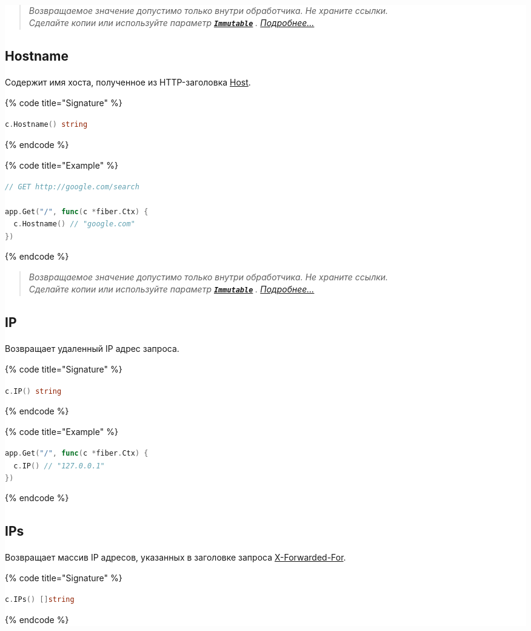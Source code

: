 > _Возвращаемое значение допустимо только внутри обработчика. Не храните ссылки.  
> Сделайте копии или используйте параметр_ [_**`Immutable`**_](app.md#settings) _._ [_Подробнее..._](./#zero-allocation)

## Hostname

Содержит имя хоста, полученное из HTTP-заголовка [Host](https://developer.mozilla.org/en-US/docs/Web/HTTP/Headers/Host).

{% code title="Signature" %}
```go
c.Hostname() string
```
{% endcode %}

{% code title="Example" %}
```go
// GET http://google.com/search

app.Get("/", func(c *fiber.Ctx) {
  c.Hostname() // "google.com"
})
```
{% endcode %}

> _Возвращаемое значение допустимо только внутри обработчика. Не храните ссылки.  
> Сделайте копии или используйте параметр_ [_**`Immutable`**_](app.md#settings) _._ [_Подробнее..._](./#zero-allocation)

## IP

Возвращает удаленный IP адрес запроса.

{% code title="Signature" %}
```go
c.IP() string
```
{% endcode %}

{% code title="Example" %}
```go
app.Get("/", func(c *fiber.Ctx) {
  c.IP() // "127.0.0.1"
})
```
{% endcode %}

## IPs

Возвращает массив IP адресов, указанных в заголовке запроса [X-Forwarded-For](https://developer.mozilla.org/en-US/docs/Web/HTTP/Headers/X-Forwarded-For).

{% code title="Signature" %}
```go
c.IPs() []string
```
{% endcode %}
